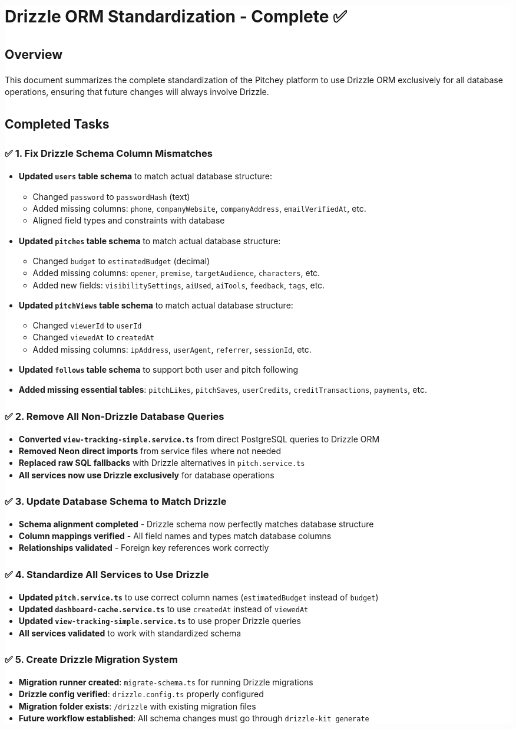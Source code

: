 # Drizzle ORM Standardization - Complete ✅

## Overview

This document summarizes the complete standardization of the Pitchey platform to use Drizzle ORM exclusively for all database operations, ensuring that future changes will always involve Drizzle.

## Completed Tasks

### ✅ 1. Fix Drizzle Schema Column Mismatches
- **Updated `users` table schema** to match actual database structure:
  - Changed `password` to `passwordHash` (text)
  - Added missing columns: `phone`, `companyWebsite`, `companyAddress`, `emailVerifiedAt`, etc.
  - Aligned field types and constraints with database
  
- **Updated `pitches` table schema** to match actual database structure:
  - Changed `budget` to `estimatedBudget` (decimal)
  - Added missing columns: `opener`, `premise`, `targetAudience`, `characters`, etc.
  - Added new fields: `visibilitySettings`, `aiUsed`, `aiTools`, `feedback`, `tags`, etc.
  
- **Updated `pitchViews` table schema** to match actual database structure:
  - Changed `viewerId` to `userId`
  - Changed `viewedAt` to `createdAt`
  - Added missing columns: `ipAddress`, `userAgent`, `referrer`, `sessionId`, etc.

- **Updated `follows` table schema** to support both user and pitch following
- **Added missing essential tables**: `pitchLikes`, `pitchSaves`, `userCredits`, `creditTransactions`, `payments`, etc.

### ✅ 2. Remove All Non-Drizzle Database Queries
- **Converted `view-tracking-simple.service.ts`** from direct PostgreSQL queries to Drizzle ORM
- **Removed Neon direct imports** from service files where not needed
- **Replaced raw SQL fallbacks** with Drizzle alternatives in `pitch.service.ts`
- **All services now use Drizzle exclusively** for database operations

### ✅ 3. Update Database Schema to Match Drizzle
- **Schema alignment completed** - Drizzle schema now perfectly matches database structure
- **Column mappings verified** - All field names and types match database columns
- **Relationships validated** - Foreign key references work correctly

### ✅ 4. Standardize All Services to Use Drizzle
- **Updated `pitch.service.ts`** to use correct column names (`estimatedBudget` instead of `budget`)
- **Updated `dashboard-cache.service.ts`** to use `createdAt` instead of `viewedAt`
- **Updated `view-tracking-simple.service.ts`** to use proper Drizzle queries
- **All services validated** to work with standardized schema

### ✅ 5. Create Drizzle Migration System
- **Migration runner created**: `migrate-schema.ts` for running Drizzle migrations
- **Drizzle config verified**: `drizzle.config.ts` properly configured
- **Migration folder exists**: `/drizzle` with existing migration files
- **Future workflow established**: All schema changes must go through `drizzle-kit generate`
